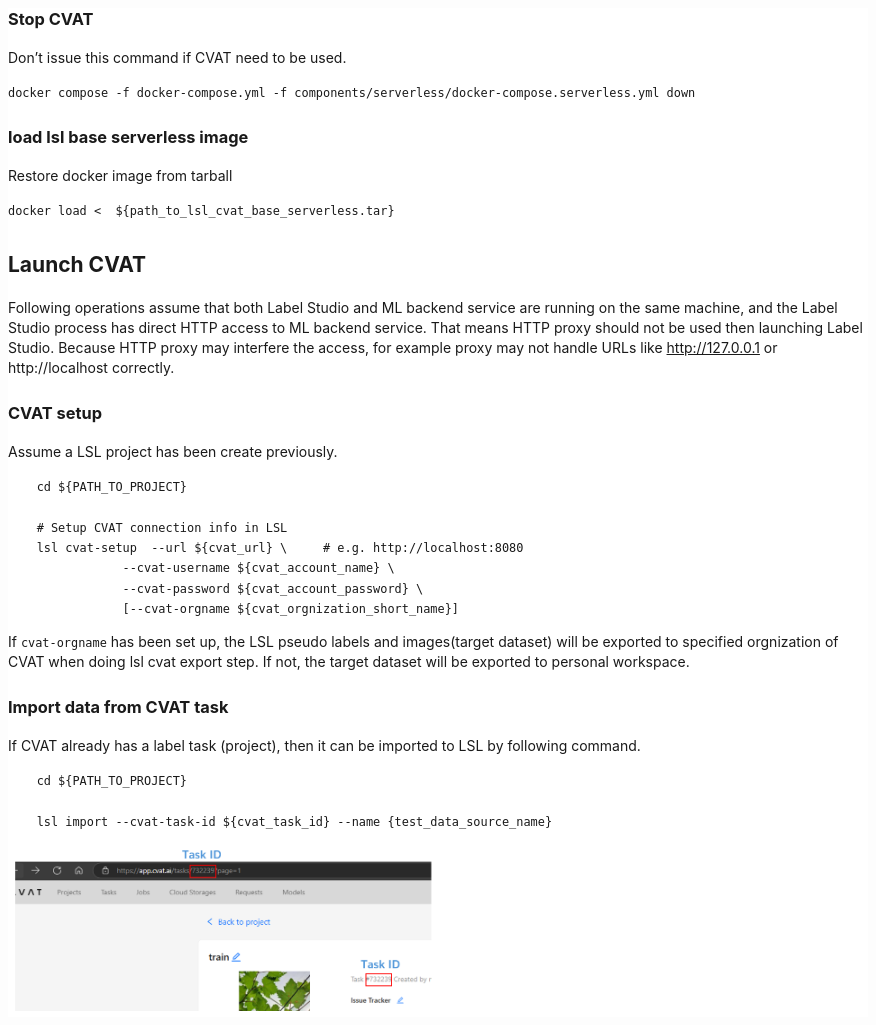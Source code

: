 ### Stop CVAT
Don’t issue this command if CVAT need to be used.

```
docker compose -f docker-compose.yml -f components/serverless/docker-compose.serverless.yml down
```

### load lsl base serverless image
Restore docker image from tarball

```
docker load <  ${path_to_lsl_cvat_base_serverless.tar}
```

## Launch CVAT
Following operations assume that both Label Studio and ML backend service are running on the same machine, and the Label Studio process has direct HTTP access to ML backend service. That means HTTP proxy should not be used then launching Label Studio. Because HTTP proxy may interfere the access, for example proxy may not handle URLs like http://127.0.0.1 or http://localhost correctly.

### CVAT setup
Assume a LSL project has been create previously.

``` 
    cd ${PATH_TO_PROJECT}

    # Setup CVAT connection info in LSL
    lsl cvat-setup  --url ${cvat_url} \     # e.g. http://localhost:8080
                --cvat-username ${cvat_account_name} \
                --cvat-password ${cvat_account_password} \
                [--cvat-orgname ${cvat_orgnization_short_name}]
```
If `cvat-orgname` has been set up, the LSL pseudo labels and images(target dataset) will be exported to specified orgnization of CVAT when doing lsl cvat export step. If not, the target dataset will be exported to personal workspace.

### Import data from CVAT task

If CVAT already has a label task (project), then it can be imported to LSL by following command.
```
    cd ${PATH_TO_PROJECT} 

    lsl import --cvat-task-id ${cvat_task_id} --name {test_data_source_name}
```
<img src="../documents/pictures/CVAT_task_id.png" width="50%"/>
